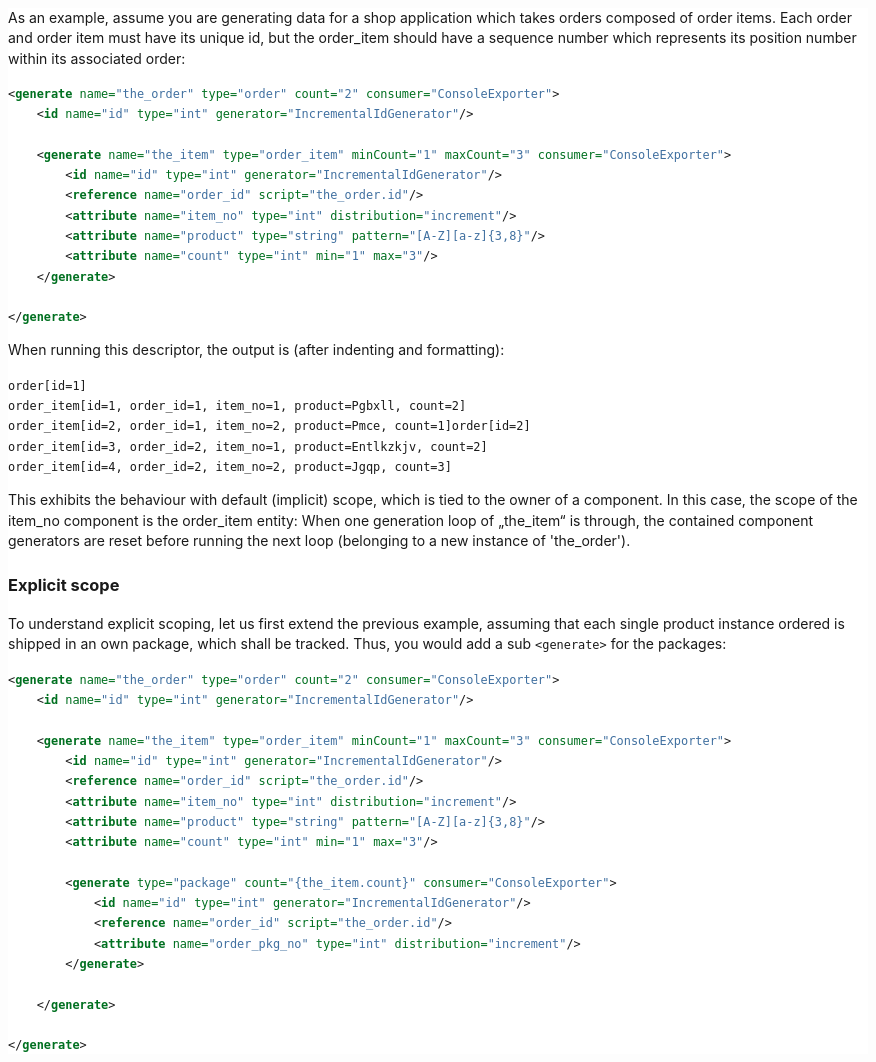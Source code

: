 As an example, assume you are generating data for a shop application which takes orders composed of order items. Each order and order item must have
its unique id, but the order_item should have a sequence number which represents its position number within its associated order:

```xml
<generate name="the_order" type="order" count="2" consumer="ConsoleExporter">
    <id name="id" type="int" generator="IncrementalIdGenerator"/>

    <generate name="the_item" type="order_item" minCount="1" maxCount="3" consumer="ConsoleExporter">
        <id name="id" type="int" generator="IncrementalIdGenerator"/>
        <reference name="order_id" script="the_order.id"/>
        <attribute name="item_no" type="int" distribution="increment"/>
        <attribute name="product" type="string" pattern="[A-Z][a-z]{3,8}"/>
        <attribute name="count" type="int" min="1" max="3"/>
    </generate>

</generate>
```

When running this descriptor, the output is (after indenting and formatting):

```shell
order[id=1]
order_item[id=1, order_id=1, item_no=1, product=Pgbxll, count=2]
order_item[id=2, order_id=1, item_no=2, product=Pmce, count=1]order[id=2]
order_item[id=3, order_id=2, item_no=1, product=Entlkzkjv, count=2]
order_item[id=4, order_id=2, item_no=2, product=Jgqp, count=3]
```

This exhibits the behaviour with default (implicit) scope, which is tied to the owner of a component. In this case, the scope of the item_no component
is the order_item entity: When one generation loop of „the_item“ is through, the contained component generators are reset before running the next
loop (belonging to a new instance of 'the_order').

### Explicit scope

To understand explicit scoping, let us first extend the previous example, assuming that each single product instance ordered is shipped in an own
package, which shall be tracked. Thus, you would add a sub `<generate>` for the packages:

```xml
<generate name="the_order" type="order" count="2" consumer="ConsoleExporter">
    <id name="id" type="int" generator="IncrementalIdGenerator"/>

    <generate name="the_item" type="order_item" minCount="1" maxCount="3" consumer="ConsoleExporter">
        <id name="id" type="int" generator="IncrementalIdGenerator"/>
        <reference name="order_id" script="the_order.id"/>
        <attribute name="item_no" type="int" distribution="increment"/>
        <attribute name="product" type="string" pattern="[A-Z][a-z]{3,8}"/>
        <attribute name="count" type="int" min="1" max="3"/>

        <generate type="package" count="{the_item.count}" consumer="ConsoleExporter">
            <id name="id" type="int" generator="IncrementalIdGenerator"/>
            <reference name="order_id" script="the_order.id"/>
            <attribute name="order_pkg_no" type="int" distribution="increment"/>
        </generate>

    </generate>

</generate>
```
